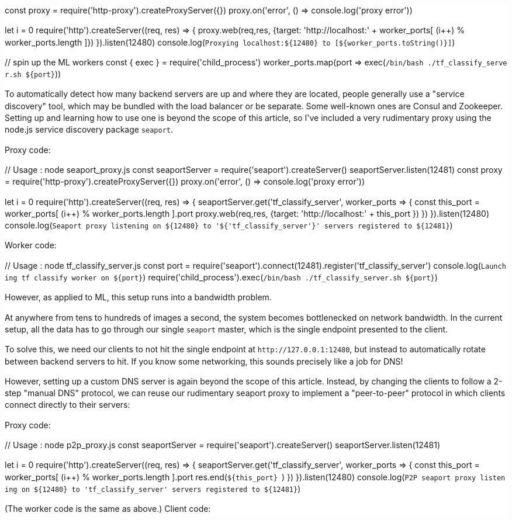 const proxy = require('http-proxy').createProxyServer({}) proxy.on('error', () => console.log('proxy error'))

let i = 0 require('http').createServer((req, res) => { proxy.web(req,res, {target: 'http://localhost:' + worker_ports[ (i++) % worker_ports.length ]}) }).listen(12480) console.log(`Proxying localhost:${12480} to [${worker_ports.toString()}]`)

// spin up the ML workers const { exec } = require('child_process') worker_ports.map(port => exec(`/bin/bash ./tf_classify_server.sh ${port}`))

To automatically detect how many backend servers are up and where they are located, people generally use a "service discovery" tool, which may be bundled with the load balancer or be separate. Some well-known ones are Consul and Zookeeper. Setting up and learning how to use one is beyond the scope of this article, so I've included a very rudimentary proxy using the node.js service discovery package `seaport`.

Proxy code:

// Usage : node seaport_proxy.js const seaportServer = require('seaport').createServer() seaportServer.listen(12481) const proxy = require('http-proxy').createProxyServer({}) proxy.on('error', () => console.log('proxy error'))

let i = 0 require('http').createServer((req, res) => { seaportServer.get('tf_classify_server', worker_ports => { const this_port = worker_ports[ (i++) % worker_ports.length ].port proxy.web(req,res, {target: 'http://localhost:' + this_port }) }) }).listen(12480) console.log(`Seaport proxy listening on ${12480} to '${'tf_classify_server'}' servers registered to ${12481}`)

Worker code:

// Usage : node tf_classify_server.js const port = require('seaport').connect(12481).register('tf_classify_server') console.log(`Launching tf classify worker on ${port}`) require('child_process').exec(`/bin/bash ./tf_classify_server.sh ${port}`)

However, as applied to ML, this setup runs into a bandwidth problem.

At anywhere from tens to hundreds of images a second, the system becomes bottlenecked on network bandwidth. In the current setup, all the data has to go through our single `seaport` master, which is the single endpoint presented to the client.

To solve this, we need our clients to not hit the single endpoint at `http://127.0.0.1:12480`, but instead to automatically rotate between backend servers to hit. If you know some networking, this sounds precisely like a job for DNS!

However, setting up a custom DNS server is again beyond the scope of this article. Instead, by changing the clients to follow a 2-step "manual DNS" protocol, we can reuse our rudimentary seaport proxy to implement a "peer-to-peer" protocol in which clients connect directly to their servers:

Proxy code:

// Usage : node p2p_proxy.js const seaportServer = require('seaport').createServer() seaportServer.listen(12481)

let i = 0 require('http').createServer((req, res) => { seaportServer.get('tf_classify_server', worker_ports => { const this_port = worker_ports[ (i++) % worker_ports.length ].port res.end(`${this_port} `) }) }).listen(12480) console.log(`P2P seaport proxy listening on ${12480} to 'tf_classify_server' servers registered to ${12481}`)

(The worker code is the same as above.)
Client code:
